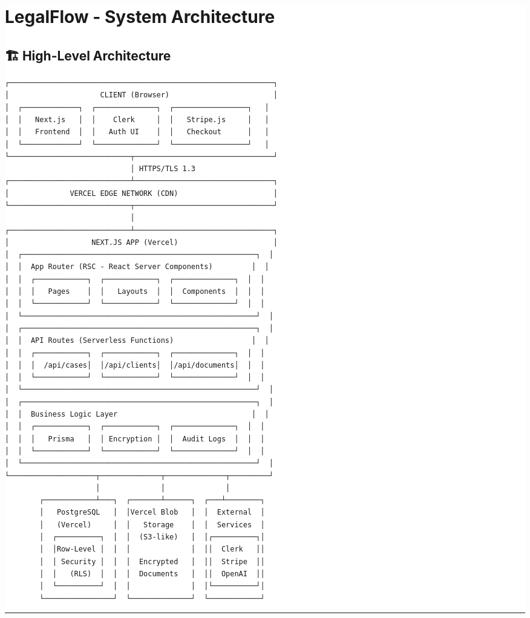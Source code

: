 # LegalFlow - System Architecture

## 🏗️ High-Level Architecture

```
┌─────────────────────────────────────────────────────────────┐
│                     CLIENT (Browser)                        │
│  ┌─────────────┐  ┌──────────────┐  ┌─────────────────┐   │
│  │   Next.js   │  │    Clerk     │  │   Stripe.js     │   │
│  │   Frontend  │  │   Auth UI    │  │   Checkout      │   │
│  └─────────────┘  └──────────────┘  └─────────────────┘   │
└────────────────────────────┬────────────────────────────────┘
                             │ HTTPS/TLS 1.3
┌────────────────────────────┴────────────────────────────────┐
│              VERCEL EDGE NETWORK (CDN)                      │
└────────────────────────────┬────────────────────────────────┘
                             │
┌────────────────────────────┴────────────────────────────────┐
│                   NEXT.JS APP (Vercel)                      │
│  ┌──────────────────────────────────────────────────────┐  │
│  │  App Router (RSC - React Server Components)         │  │
│  │  ┌────────────┐  ┌────────────┐  ┌──────────────┐  │  │
│  │  │   Pages    │  │   Layouts  │  │  Components  │  │  │
│  │  └────────────┘  └────────────┘  └──────────────┘  │  │
│  └──────────────────────────────────────────────────────┘  │
│  ┌──────────────────────────────────────────────────────┐  │
│  │  API Routes (Serverless Functions)                  │  │
│  │  ┌────────────┐  ┌────────────┐  ┌──────────────┐  │  │
│  │  │  /api/cases│  │/api/clients│  │/api/documents│  │  │
│  │  └────────────┘  └────────────┘  └──────────────┘  │  │
│  └──────────────────────────────────────────────────────┘  │
│  ┌──────────────────────────────────────────────────────┐  │
│  │  Business Logic Layer                               │  │
│  │  ┌────────────┐  ┌────────────┐  ┌──────────────┐  │  │
│  │  │   Prisma   │  │ Encryption │  │  Audit Logs  │  │  │
│  │  └────────────┘  └────────────┘  └──────────────┘  │  │
│  └──────────────────────────────────────────────────────┘  │
└────────────────────┬──────────────┬──────────────┬─────────┘
                     │              │              │
        ┌────────────┴───┐  ┌───────┴──────┐  ┌───┴────────┐
        │   PostgreSQL   │  │Vercel Blob   │  │  External  │
        │   (Vercel)     │  │   Storage    │  │  Services  │
        │  ┌──────────┐  │  │  (S3-like)   │  │┌──────────┐│
        │  │Row-Level │  │  │              │  ││  Clerk   ││
        │  │ Security │  │  │  Encrypted   │  ││  Stripe  ││
        │  │   (RLS)  │  │  │  Documents   │  ││  OpenAI  ││
        │  └──────────┘  │  │              │  │└──────────┘│
        └────────────────┘  └──────────────┘  └────────────┘
```

---